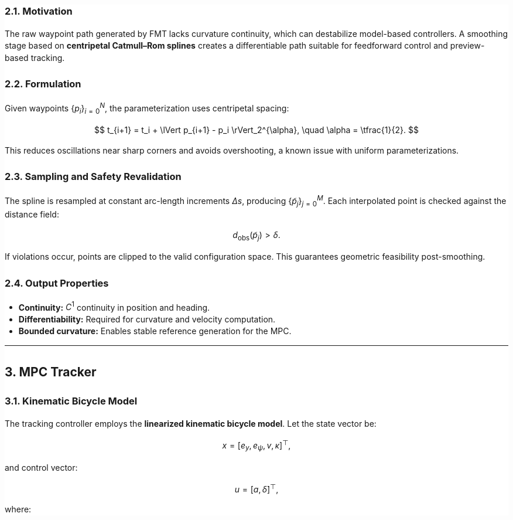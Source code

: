 ### 2.1. Motivation

The raw waypoint path generated by FMT lacks curvature continuity, which can destabilize model-based controllers. A smoothing stage based on **centripetal Catmull–Rom splines** creates a differentiable path suitable for feedforward control and preview-based tracking.

### 2.2. Formulation

Given waypoints $\{ p_i \}_{i=0}^N$, the parameterization uses centripetal spacing:

$$
t_{i+1} = t_i + \lVert p_{i+1} - p_i \rVert_2^{\alpha}, \quad \alpha = \tfrac{1}{2}.
$$

This reduces oscillations near sharp corners and avoids overshooting, a known issue with uniform parameterizations.

### 2.3. Sampling and Safety Revalidation

The spline is resampled at constant arc-length increments $\Delta s$, producing $\{ \tilde{p}_j \}_{j=0}^M$. Each interpolated point is checked against the distance field:

$$
d_{\mathrm{obs}}(\tilde{p}_j) > \delta.
$$

If violations occur, points are clipped to the valid configuration space. This guarantees geometric feasibility post-smoothing.

### 2.4. Output Properties

* **Continuity:** $C^1$ continuity in position and heading.
* **Differentiability:** Required for curvature and velocity computation.
* **Bounded curvature:** Enables stable reference generation for the MPC.

---

## 3. MPC Tracker

### 3.1. Kinematic Bicycle Model

The tracking controller employs the **linearized kinematic bicycle model**. Let the state vector be:

$$
x = [e_y, e_\psi, v, \kappa]^\top,
$$

and control vector:

$$
u = [a, \dot{\delta}]^\top,
$$

where:
